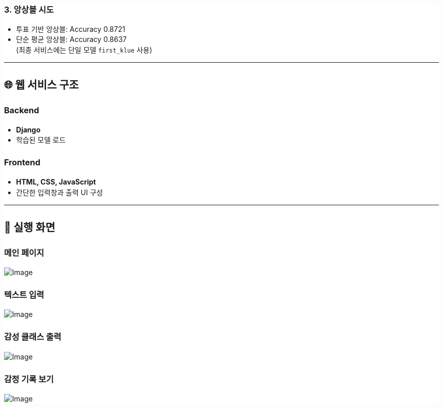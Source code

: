 ### 3. 앙상블 시도
- 투표 기반 앙상블: Accuracy 0.8721
- 단순 평균 앙상블: Accuracy 0.8637  
(최종 서비스에는 단일 모델 `first_klue` 사용)

---

## 🌐 웹 서비스 구조

### Backend
- **Django**
- 학습된 모델 로드

### Frontend
- **HTML, CSS, JavaScript**
- 간단한 입력창과 출력 UI 구성

---

## 📸 실행 화면

### 메인 페이지
<img width="1920" height="1030" alt="Image" src="https://github.com/user-attachments/assets/b39b7a1f-d5b1-4800-9caf-6001dfb21523" />

### 텍스트 입력
<img width="1920" height="1030" alt="Image" src="https://github.com/user-attachments/assets/95bf70f2-4755-485c-a41d-0d801abc747f" />

### 감성 클래스 출력
<img width="1920" height="1030" alt="Image" src="https://github.com/user-attachments/assets/31993077-9e43-468d-a774-e01d7ab9270f" />

### 감정 기록 보기
<img width="1920" height="1030" alt="Image" src="https://github.com/user-attachments/assets/a5a19049-ce2b-4f7c-b32c-2f019b1c7c6a" />
